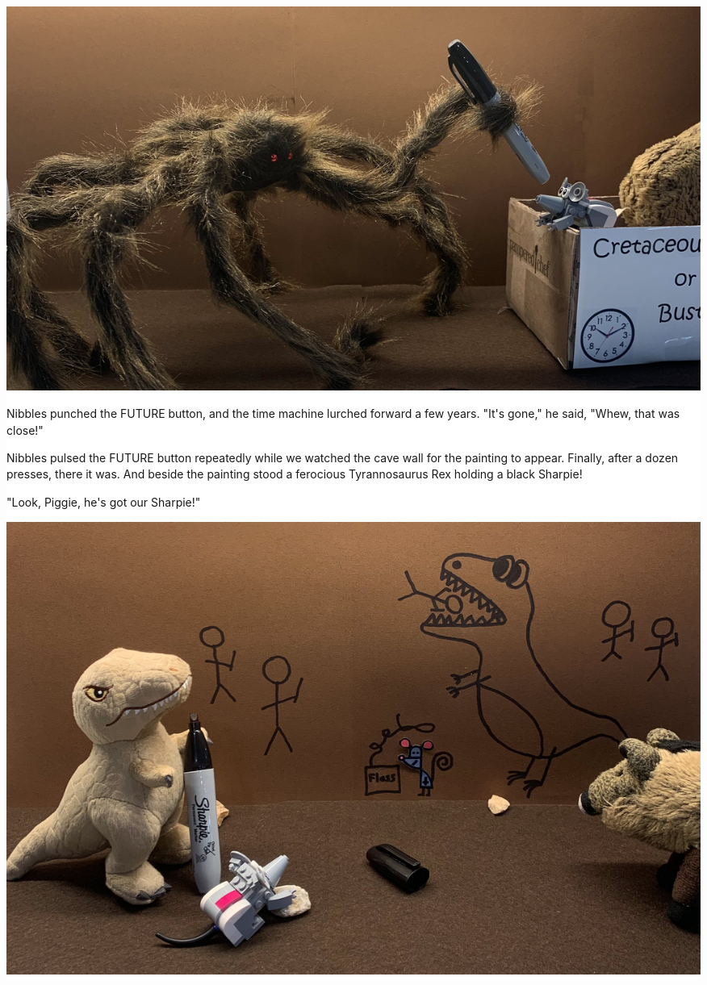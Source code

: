 ![width=650](spider.jpg)

Nibbles punched the FUTURE button, and the time machine lurched forward a few years. "It's gone," he said, "Whew, that was close!"

Nibbles pulsed the FUTURE button repeatedly while we watched the cave wall for the painting to appear. Finally, after a dozen presses, there it was. And beside the painting stood a ferocious Tyrannosaurus Rex holding a black Sharpie!

"Look, Piggie, he's got our Sharpie!"

![width=650](past.jpg)
